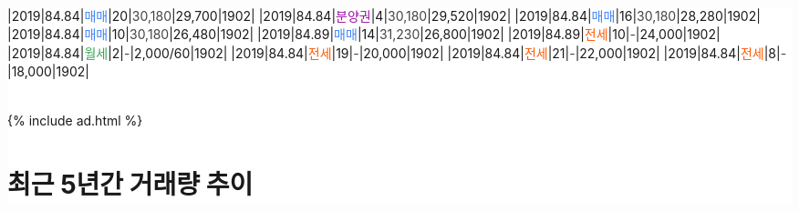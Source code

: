 |2019|84.84|<span style="color:#4285f3">매매</span>|20|<span style="color:#444444">30,180</span>|29,700|1902|
|2019|84.84|<span style="color:#9C11A5">분양권</span>|4|<span style="color:#444444">30,180</span>|29,520|1902|
|2019|84.84|<span style="color:#4285f3">매매</span>|16|<span style="color:#444444">30,180</span>|28,280|1902|
|2019|84.84|<span style="color:#4285f3">매매</span>|10|<span style="color:#444444">30,180</span>|26,480|1902|
|2019|84.89|<span style="color:#4285f3">매매</span>|14|<span style="color:#444444">31,230</span>|26,800|1902|
|2019|84.89|<span style="color:#ff5a00">전세</span>|10|<span style="color:#444444">-</span>|24,000|1902|
|2019|84.84|<span style="color:#34a853">월세</span>|2|<span style="color:#444444">-</span>|2,000/60|1902|
|2019|84.84|<span style="color:#ff5a00">전세</span>|19|<span style="color:#444444">-</span>|20,000|1902|
|2019|84.84|<span style="color:#ff5a00">전세</span>|21|<span style="color:#444444">-</span>|22,000|1902|
|2019|84.84|<span style="color:#ff5a00">전세</span>|8|<span style="color:#444444">-</span>|18,000|1902|


<br>
{% include ad.html %}
<br>

# 최근 5년간 거래량 추이


<div style="width:100%;">
    <canvas id="deal_progress" height="200"></canvas>
</div>

<script>
new Chart(document.getElementById("deal_progress"), {
    type: 'line',
    data: {
        labels: ['201404','201405','201406','201407','201408','201409','201410','201411','201412','201501','201502','201503','201504','201505','201506','201507','201508','201509','201510','201511','201512','201601','201602','201603','201604','201605','201606','201607','201608','201609','201610','201611','201612','201701','201702','201703','201704','201705','201706','201707','201708','201709','201710','201711','201712','201801','201802','201803','201804','201805','201806','201807','201808','201809','201810','201811','201812','201901','201902','201903','201904'],
        datasets: [{
            label: '매매',
            pointRadius: 1,
            data: [3, 2, 2, 4, 0, 0, 1, 1, 2, 0, 0, 1, 0, 1, 0, 1, 2, 1, 1, 0, 1, 0, 2, 0, 1, 1, 0, 0, 0, 0, 0, 1, 0, 1, 0, 0, 1, 1, 0, 0, 0, 0, 0, 0, 1, 25, 18, 28, 28, 18, 27, 25, 48, 52, 54, 40, 25, 9, 43, 42, 10],
            borderColor: "rgba(255, 201, 14, 1)",
            backgroundColor: "rgba(255, 201, 14, 0.5)",
            fill: false,
            lineTension: 0
        },{
            label: '전월세',
            pointRadius: 1,
            data: [0, 0, 0, 0, 0, 0, 0, 0, 1, 2, 0, 1, 0, 0, 0, 1, 0, 0, 0, 0, 0, 0, 0, 0, 0, 0, 0, 0, 0, 0, 0, 0, 0, 0, 1, 0, 0, 0, 0, 0, 2, 0, 0, 0, 0, 0, 0, 1, 0, 2, 0, 1, 4, 4, 20, 23, 31, 17, 20, 19, 6],
            borderColor: "rgba(0, 141, 185, 1)",
            backgroundColor: "rgba(0, 141, 185, 0.5)",
            fill: false,
            lineTension: 0
        }
        ]
    },
    options: {
        responsive: true,
        title: {